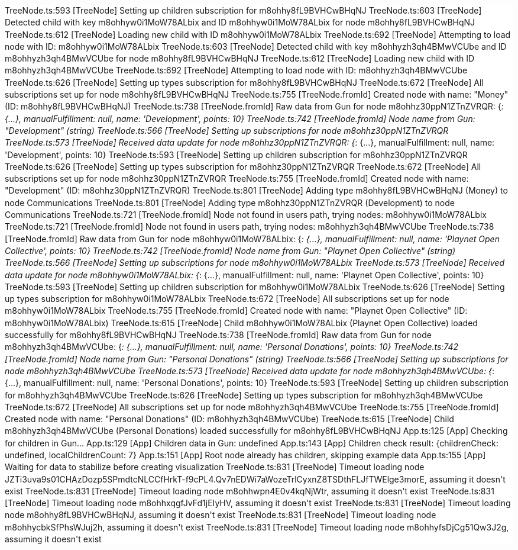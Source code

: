 TreeNode.ts:593 [TreeNode] Setting up children subscription for m8ohhy8fL9BVHCwBHqNJ
TreeNode.ts:603 [TreeNode] Detected child with key m8ohhyw0i1MoW78ALbix and ID m8ohhyw0i1MoW78ALbix for node m8ohhy8fL9BVHCwBHqNJ
TreeNode.ts:612 [TreeNode] Loading new child with ID m8ohhyw0i1MoW78ALbix
TreeNode.ts:692 [TreeNode] Attempting to load node with ID: m8ohhyw0i1MoW78ALbix
TreeNode.ts:603 [TreeNode] Detected child with key m8ohhyzh3qh4BMwVCUbe and ID m8ohhyzh3qh4BMwVCUbe for node m8ohhy8fL9BVHCwBHqNJ
TreeNode.ts:612 [TreeNode] Loading new child with ID m8ohhyzh3qh4BMwVCUbe
TreeNode.ts:692 [TreeNode] Attempting to load node with ID: m8ohhyzh3qh4BMwVCUbe
TreeNode.ts:626 [TreeNode] Setting up types subscription for m8ohhy8fL9BVHCwBHqNJ
TreeNode.ts:672 [TreeNode] All subscriptions set up for node m8ohhy8fL9BVHCwBHqNJ
TreeNode.ts:755 [TreeNode.fromId] Created node with name: "Money" (ID: m8ohhy8fL9BVHCwBHqNJ)
TreeNode.ts:738 [TreeNode.fromId] Raw data from Gun for node m8ohhz30ppN1ZTnZVRQR: {_: {…}, manualFulfillment: null, name: 'Development', points: 10}
TreeNode.ts:742 [TreeNode.fromId] Node name from Gun: "Development" (string)
TreeNode.ts:566 [TreeNode] Setting up subscriptions for node m8ohhz30ppN1ZTnZVRQR
TreeNode.ts:573 [TreeNode] Received data update for node m8ohhz30ppN1ZTnZVRQR: {_: {…}, manualFulfillment: null, name: 'Development', points: 10}
TreeNode.ts:593 [TreeNode] Setting up children subscription for m8ohhz30ppN1ZTnZVRQR
TreeNode.ts:626 [TreeNode] Setting up types subscription for m8ohhz30ppN1ZTnZVRQR
TreeNode.ts:672 [TreeNode] All subscriptions set up for node m8ohhz30ppN1ZTnZVRQR
TreeNode.ts:755 [TreeNode.fromId] Created node with name: "Development" (ID: m8ohhz30ppN1ZTnZVRQR)
TreeNode.ts:801 [TreeNode] Adding type m8ohhy8fL9BVHCwBHqNJ (Money) to node Communications
TreeNode.ts:801 [TreeNode] Adding type m8ohhz30ppN1ZTnZVRQR (Development) to node Communications
TreeNode.ts:721 [TreeNode.fromId] Node not found in users path, trying nodes: m8ohhyw0i1MoW78ALbix
TreeNode.ts:721 [TreeNode.fromId] Node not found in users path, trying nodes: m8ohhyzh3qh4BMwVCUbe
TreeNode.ts:738 [TreeNode.fromId] Raw data from Gun for node m8ohhyw0i1MoW78ALbix: {_: {…}, manualFulfillment: null, name: 'Playnet Open Collective', points: 10}
TreeNode.ts:742 [TreeNode.fromId] Node name from Gun: "Playnet Open Collective" (string)
TreeNode.ts:566 [TreeNode] Setting up subscriptions for node m8ohhyw0i1MoW78ALbix
TreeNode.ts:573 [TreeNode] Received data update for node m8ohhyw0i1MoW78ALbix: {_: {…}, manualFulfillment: null, name: 'Playnet Open Collective', points: 10}
TreeNode.ts:593 [TreeNode] Setting up children subscription for m8ohhyw0i1MoW78ALbix
TreeNode.ts:626 [TreeNode] Setting up types subscription for m8ohhyw0i1MoW78ALbix
TreeNode.ts:672 [TreeNode] All subscriptions set up for node m8ohhyw0i1MoW78ALbix
TreeNode.ts:755 [TreeNode.fromId] Created node with name: "Playnet Open Collective" (ID: m8ohhyw0i1MoW78ALbix)
TreeNode.ts:615 [TreeNode] Child m8ohhyw0i1MoW78ALbix (Playnet Open Collective) loaded successfully for m8ohhy8fL9BVHCwBHqNJ
TreeNode.ts:738 [TreeNode.fromId] Raw data from Gun for node m8ohhyzh3qh4BMwVCUbe: {_: {…}, manualFulfillment: null, name: 'Personal Donations', points: 10}
TreeNode.ts:742 [TreeNode.fromId] Node name from Gun: "Personal Donations" (string)
TreeNode.ts:566 [TreeNode] Setting up subscriptions for node m8ohhyzh3qh4BMwVCUbe
TreeNode.ts:573 [TreeNode] Received data update for node m8ohhyzh3qh4BMwVCUbe: {_: {…}, manualFulfillment: null, name: 'Personal Donations', points: 10}
TreeNode.ts:593 [TreeNode] Setting up children subscription for m8ohhyzh3qh4BMwVCUbe
TreeNode.ts:626 [TreeNode] Setting up types subscription for m8ohhyzh3qh4BMwVCUbe
TreeNode.ts:672 [TreeNode] All subscriptions set up for node m8ohhyzh3qh4BMwVCUbe
TreeNode.ts:755 [TreeNode.fromId] Created node with name: "Personal Donations" (ID: m8ohhyzh3qh4BMwVCUbe)
TreeNode.ts:615 [TreeNode] Child m8ohhyzh3qh4BMwVCUbe (Personal Donations) loaded successfully for m8ohhy8fL9BVHCwBHqNJ
App.ts:125 [App] Checking for children in Gun...
App.ts:129 [App] Children data in Gun: undefined
App.ts:143 [App] Children check result: {childrenCheck: undefined, localChildrenCount: 7}
App.ts:151 [App] Root node already has children, skipping example data
App.ts:155 [App] Waiting for data to stabilize before creating visualization
TreeNode.ts:831 [TreeNode] Timeout loading node JZTi3uva9s01CHAzDozp5SPmdtcNLCCfHrkT-f9cPL4.Qv7nEDWi7aWozeTrlCyxnZ8TSDthFLJfTWElge3morE, assuming it doesn't exist
TreeNode.ts:831 [TreeNode] Timeout loading node m8ohhwpn4E0v4kqNjWtr, assuming it doesn't exist
TreeNode.ts:831 [TreeNode] Timeout loading node m8ohhxqgfJvFd1jEIyHV, assuming it doesn't exist
TreeNode.ts:831 [TreeNode] Timeout loading node m8ohhy8fL9BVHCwBHqNJ, assuming it doesn't exist
TreeNode.ts:831 [TreeNode] Timeout loading node m8ohhycbkSfPhsWJuj2h, assuming it doesn't exist
TreeNode.ts:831 [TreeNode] Timeout loading node m8ohhyfsDjCg51Qw3J2g, assuming it doesn't exist